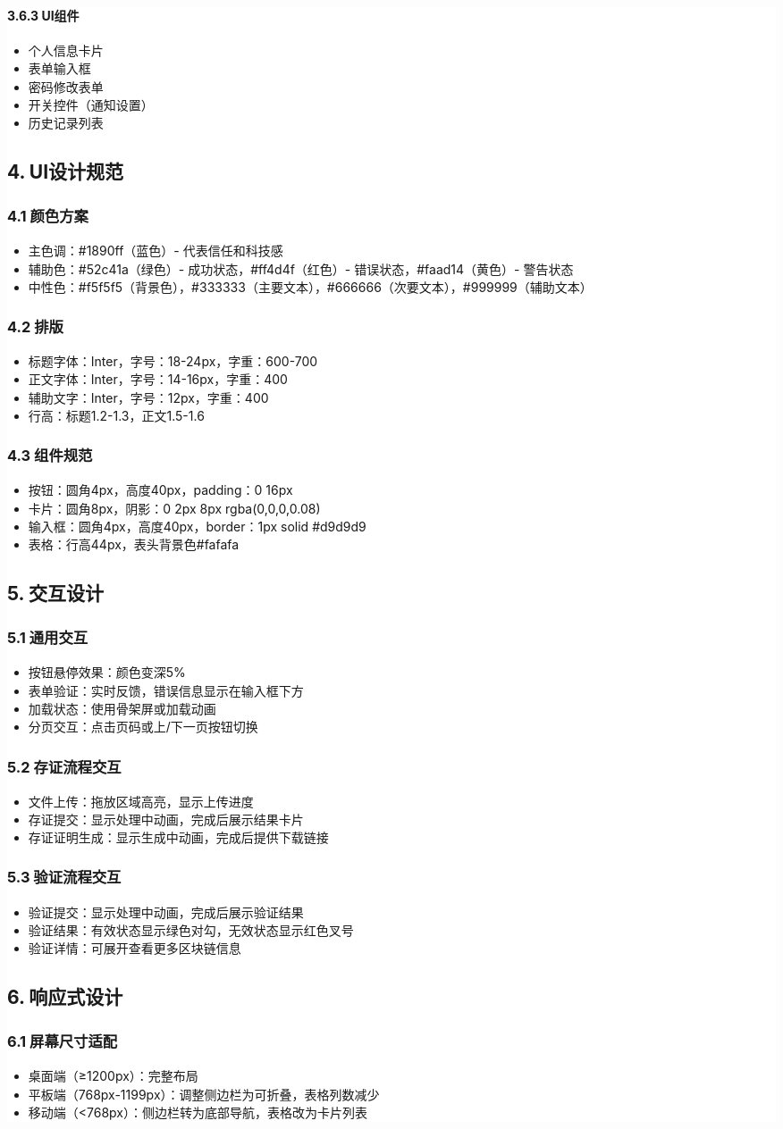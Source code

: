 #### 3.6.3 UI组件
- 个人信息卡片
- 表单输入框
- 密码修改表单
- 开关控件（通知设置）
- 历史记录列表

## 4. UI设计规范

### 4.1 颜色方案
- 主色调：#1890ff（蓝色）- 代表信任和科技感
- 辅助色：#52c41a（绿色）- 成功状态，#ff4d4f（红色）- 错误状态，#faad14（黄色）- 警告状态
- 中性色：#f5f5f5（背景色），#333333（主要文本），#666666（次要文本），#999999（辅助文本）

### 4.2 排版
- 标题字体：Inter，字号：18-24px，字重：600-700
- 正文字体：Inter，字号：14-16px，字重：400
- 辅助文字：Inter，字号：12px，字重：400
- 行高：标题1.2-1.3，正文1.5-1.6

### 4.3 组件规范
- 按钮：圆角4px，高度40px，padding：0 16px
- 卡片：圆角8px，阴影：0 2px 8px rgba(0,0,0,0.08)
- 输入框：圆角4px，高度40px，border：1px solid #d9d9d9
- 表格：行高44px，表头背景色#fafafa

## 5. 交互设计

### 5.1 通用交互
- 按钮悬停效果：颜色变深5%
- 表单验证：实时反馈，错误信息显示在输入框下方
- 加载状态：使用骨架屏或加载动画
- 分页交互：点击页码或上/下一页按钮切换

### 5.2 存证流程交互
- 文件上传：拖放区域高亮，显示上传进度
- 存证提交：显示处理中动画，完成后展示结果卡片
- 存证证明生成：显示生成中动画，完成后提供下载链接

### 5.3 验证流程交互
- 验证提交：显示处理中动画，完成后展示验证结果
- 验证结果：有效状态显示绿色对勾，无效状态显示红色叉号
- 验证详情：可展开查看更多区块链信息

## 6. 响应式设计

### 6.1 屏幕尺寸适配
- 桌面端（≥1200px）：完整布局
- 平板端（768px-1199px）：调整侧边栏为可折叠，表格列数减少
- 移动端（<768px）：侧边栏转为底部导航，表格改为卡片列表
